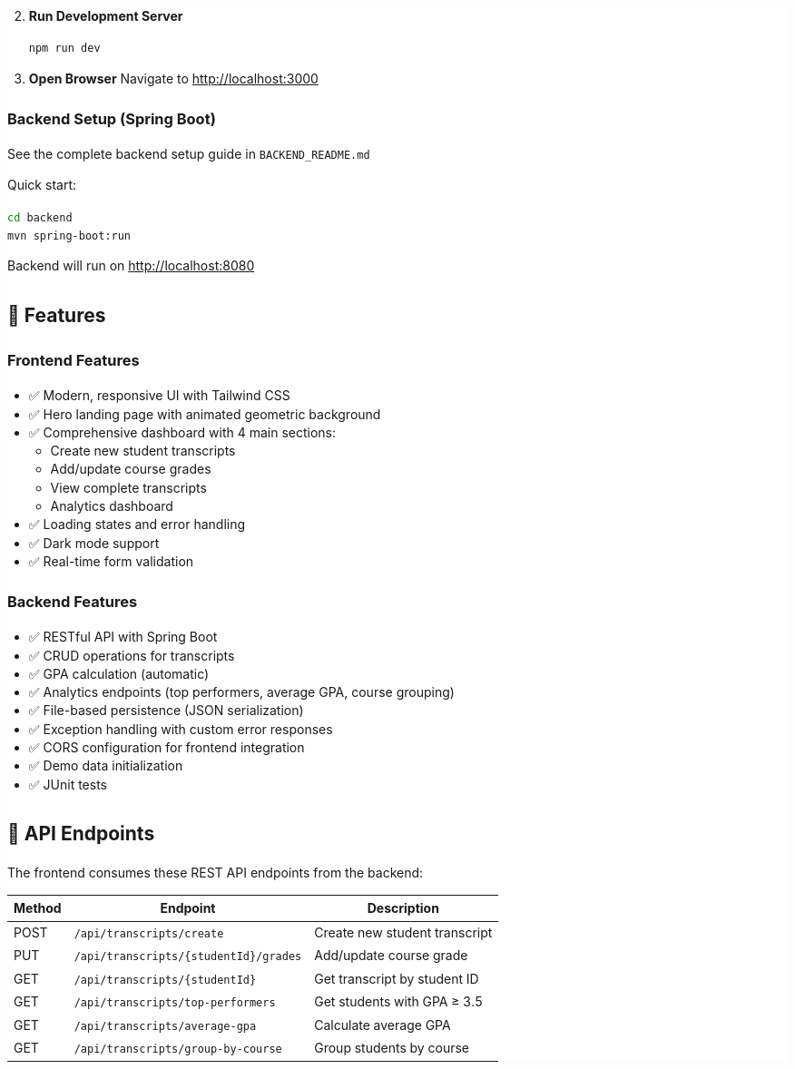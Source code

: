 2. **Run Development Server**
   ```bash
   npm run dev
   ```

3. **Open Browser**
   Navigate to [http://localhost:3000](http://localhost:3000)

### Backend Setup (Spring Boot)

See the complete backend setup guide in `BACKEND_README.md`

Quick start:
```bash
cd backend
mvn spring-boot:run
```

Backend will run on [http://localhost:8080](http://localhost:8080)

## 🎨 Features

### Frontend Features
- ✅ Modern, responsive UI with Tailwind CSS
- ✅ Hero landing page with animated geometric background
- ✅ Comprehensive dashboard with 4 main sections:
  - Create new student transcripts
  - Add/update course grades
  - View complete transcripts
  - Analytics dashboard
- ✅ Loading states and error handling
- ✅ Dark mode support
- ✅ Real-time form validation

### Backend Features
- ✅ RESTful API with Spring Boot
- ✅ CRUD operations for transcripts
- ✅ GPA calculation (automatic)
- ✅ Analytics endpoints (top performers, average GPA, course grouping)
- ✅ File-based persistence (JSON serialization)
- ✅ Exception handling with custom error responses
- ✅ CORS configuration for frontend integration
- ✅ Demo data initialization
- ✅ JUnit tests

## 📡 API Endpoints

The frontend consumes these REST API endpoints from the backend:

| Method | Endpoint | Description |
|--------|----------|-------------|
| POST | `/api/transcripts/create` | Create new student transcript |
| PUT | `/api/transcripts/{studentId}/grades` | Add/update course grade |
| GET | `/api/transcripts/{studentId}` | Get transcript by student ID |
| GET | `/api/transcripts/top-performers` | Get students with GPA ≥ 3.5 |
| GET | `/api/transcripts/average-gpa` | Calculate average GPA |
| GET | `/api/transcripts/group-by-course` | Group students by course |
